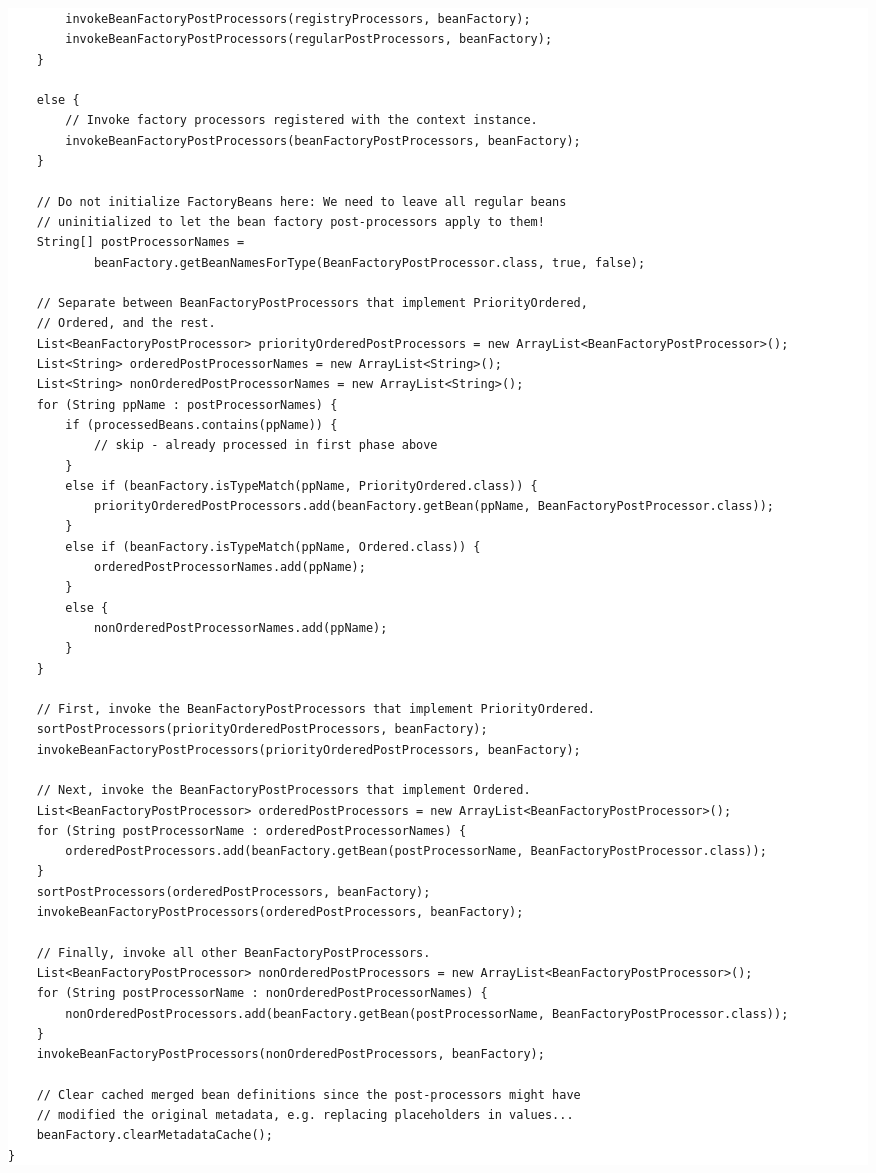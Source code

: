 ```
		invokeBeanFactoryPostProcessors(registryProcessors, beanFactory);
		invokeBeanFactoryPostProcessors(regularPostProcessors, beanFactory);
	}

	else {
		// Invoke factory processors registered with the context instance.
		invokeBeanFactoryPostProcessors(beanFactoryPostProcessors, beanFactory);
	}

	// Do not initialize FactoryBeans here: We need to leave all regular beans
	// uninitialized to let the bean factory post-processors apply to them!
	String[] postProcessorNames =
			beanFactory.getBeanNamesForType(BeanFactoryPostProcessor.class, true, false);

	// Separate between BeanFactoryPostProcessors that implement PriorityOrdered,
	// Ordered, and the rest.
	List<BeanFactoryPostProcessor> priorityOrderedPostProcessors = new ArrayList<BeanFactoryPostProcessor>();
	List<String> orderedPostProcessorNames = new ArrayList<String>();
	List<String> nonOrderedPostProcessorNames = new ArrayList<String>();
	for (String ppName : postProcessorNames) {
		if (processedBeans.contains(ppName)) {
			// skip - already processed in first phase above
		}
		else if (beanFactory.isTypeMatch(ppName, PriorityOrdered.class)) {
			priorityOrderedPostProcessors.add(beanFactory.getBean(ppName, BeanFactoryPostProcessor.class));
		}
		else if (beanFactory.isTypeMatch(ppName, Ordered.class)) {
			orderedPostProcessorNames.add(ppName);
		}
		else {
			nonOrderedPostProcessorNames.add(ppName);
		}
	}

	// First, invoke the BeanFactoryPostProcessors that implement PriorityOrdered.
	sortPostProcessors(priorityOrderedPostProcessors, beanFactory);
	invokeBeanFactoryPostProcessors(priorityOrderedPostProcessors, beanFactory);

	// Next, invoke the BeanFactoryPostProcessors that implement Ordered.
	List<BeanFactoryPostProcessor> orderedPostProcessors = new ArrayList<BeanFactoryPostProcessor>();
	for (String postProcessorName : orderedPostProcessorNames) {
		orderedPostProcessors.add(beanFactory.getBean(postProcessorName, BeanFactoryPostProcessor.class));
	}
	sortPostProcessors(orderedPostProcessors, beanFactory);
	invokeBeanFactoryPostProcessors(orderedPostProcessors, beanFactory);

	// Finally, invoke all other BeanFactoryPostProcessors.
	List<BeanFactoryPostProcessor> nonOrderedPostProcessors = new ArrayList<BeanFactoryPostProcessor>();
	for (String postProcessorName : nonOrderedPostProcessorNames) {
		nonOrderedPostProcessors.add(beanFactory.getBean(postProcessorName, BeanFactoryPostProcessor.class));
	}
	invokeBeanFactoryPostProcessors(nonOrderedPostProcessors, beanFactory);

	// Clear cached merged bean definitions since the post-processors might have
	// modified the original metadata, e.g. replacing placeholders in values...
	beanFactory.clearMetadataCache();
}
```